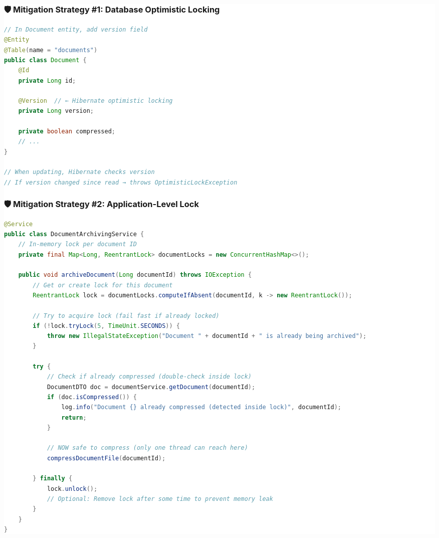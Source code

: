 ### 🛡️ Mitigation Strategy #1: Database Optimistic Locking
```java
// In Document entity, add version field
@Entity
@Table(name = "documents")
public class Document {
    @Id
    private Long id;

    @Version  // ← Hibernate optimistic locking
    private Long version;

    private boolean compressed;
    // ...
}

// When updating, Hibernate checks version
// If version changed since read → throws OptimisticLockException
```

### 🛡️ Mitigation Strategy #2: Application-Level Lock
```java
@Service
public class DocumentArchivingService {
    // In-memory lock per document ID
    private final Map<Long, ReentrantLock> documentLocks = new ConcurrentHashMap<>();

    public void archiveDocument(Long documentId) throws IOException {
        // Get or create lock for this document
        ReentrantLock lock = documentLocks.computeIfAbsent(documentId, k -> new ReentrantLock());

        // Try to acquire lock (fail fast if already locked)
        if (!lock.tryLock(5, TimeUnit.SECONDS)) {
            throw new IllegalStateException("Document " + documentId + " is already being archived");
        }

        try {
            // Check if already compressed (double-check inside lock)
            DocumentDTO doc = documentService.getDocument(documentId);
            if (doc.isCompressed()) {
                log.info("Document {} already compressed (detected inside lock)", documentId);
                return;
            }

            // NOW safe to compress (only one thread can reach here)
            compressDocumentFile(documentId);

        } finally {
            lock.unlock();
            // Optional: Remove lock after some time to prevent memory leak
        }
    }
}
```
